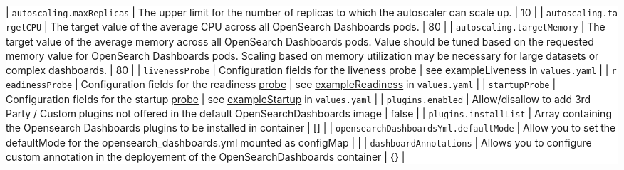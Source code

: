 | `autoscaling.maxReplicas`             | The upper limit for the number of replicas to which the autoscaler can scale up.                                                                                                                                                                                                                                                                                                                                                                                                                     | 10                                        |
| `autoscaling.targetCPU`               | The target value of the average CPU across all OpenSearch Dashboards pods.                                                                                                                                                                                                                                                                                                                                                                                                                           | 80                                        |
| `autoscaling.targetMemory`            | The target value of the average memory across all OpenSearch Dashboards pods. Value should be tuned based on the requested memory value for OpenSearch Dashboards pods. Scaling based on memory utilization may be necessary for large datasets or complex dashboards.                                                                                                                                                                                                                               | 80                                        |
| `livenessProbe`                       | Configuration fields for the liveness [probe][]                                                                                                                                                                                                                                                                                                                                                                                                                                                      | see [exampleLiveness][] in `values.yaml`  |
| `readinessProbe`                      | Configuration fields for the readiness [probe][]                                                                                                                                                                                                                                                                                                                                                                                                                                                     | see [exampleReadiness][] in `values.yaml` |
| `startupProbe`                        | Configuration fields for the startup [probe][]                                                                                                                                                                                                                                                                                                                                                                                                                                                       | see [exampleStartup][] in `values.yaml`   |
| `plugins.enabled`                     | Allow/disallow to add 3rd Party / Custom plugins not offered in the default OpenSearchDashboards image                                                                                                                                                                                                                                                                                                                                                                                               | false                                     |
| `plugins.installList`                 | Array containing the Opensearch Dashboards plugins to be installed in container                                                                                                                                                                                                                                                                                                                                                                                                                      | []                                        |
| `opensearchDashboardsYml.defaultMode` | Allow you to set the defaultMode for the opensearch_dashboards.yml mounted as configMap                                                                                                                                                                                                                                                                                                                                                                                                              |                                           |
| `dashboardAnnotations`                | Allows you to configure custom annotation in the deployement of the OpenSearchDashboards container                                                                                                                                                                                                                                                                                                                                                                                                   | {}                                        |

[environment from variables]: https://kubernetes.io/docs/tasks/configure-pod-container/configure-pod-configmap/#configure-all-key-value-pairs-in-a-configmap-as-container-environment-variables
[hostAliases]: https://kubernetes.io/docs/concepts/services-networking/add-entries-to-pod-etc-hosts-with-host-aliases/
[imagepullPolicy]: https://kubernetes.io/docs/concepts/containers/images/#updating-images
[imagePullSecrets]: https://kubernetes.io/docs/tasks/configure-pod-container/pull-image-private-registry/
[ingress]: https://kubernetes.io/docs/concepts/services-networking/ingress/
[resources]: https://kubernetes.io/docs/concepts/configuration/manage-compute-resources-container/
[labels]: https://kubernetes.io/docs/concepts/overview/working-with-objects/labels/
[nodeSelector]: https://kubernetes.io/docs/concepts/configuration/assign-pod-node/#nodeselector
[annotations]: https://kubernetes.io/docs/concepts/overview/working-with-objects/annotations/
[securityContext]: https://kubernetes.io/docs/tasks/configure-pod-container/security-context/
[priorityClass]: https://kubernetes.io/docs/concepts/configuration/pod-priority-preemption/#priorityclass
[loadBalancer annotations]: https://kubernetes.io/docs/concepts/services-networking/service/#ssl-support-on-aws
[loadBalancer externalTrafficPolicy]: https://kubernetes.io/docs/tasks/access-application-cluster/create-external-load-balancer/#preserving-the-client-source-ip
[loadBalancer]: https://kubernetes.io/docs/concepts/services-networking/service/#loadbalancer
[nodePort]: https://kubernetes.io/docs/concepts/services-networking/service/#nodeport
[tolerations]: https://kubernetes.io/docs/concepts/configuration/taint-and-toleration/
[updateStrategy]: https://kubernetes.io/docs/concepts/workloads/controllers/statefulset/
[service types]: https://kubernetes.io/docs/concepts/services-networking/service/#publishing-services-service-types
[probe]: https://kubernetes.io/docs/tasks/configure-pod-container/configure-liveness-readiness-startup-probes/#define-readiness-probes
[exampleStartup]: https://github.com/opensearch-project/helm-charts/blob/main/charts/opensearch-dashboards/values.yaml#17
[exampleLiveness]: https://github.com/opensearch-project/helm-charts/blob/main/charts/opensearch-dashboards/values.yaml#27
[exampleReadiness]: https://github.com/opensearch-project/helm-charts/blob/main/charts/opensearch-dashboards/values.yaml#37
[topologySpreadConstraints]: https://kubernetes.io/docs/concepts/workloads/pods/pod-topology-spread-constraints
[ServiceMonitor]: https://github.com/prometheus-operator/prometheus-operator/blob/main/Documentation/api.md#servicemonitor
[VMServiceScrape]: https://docs.victoriametrics.com/operator/resources/vmservicescrape/
